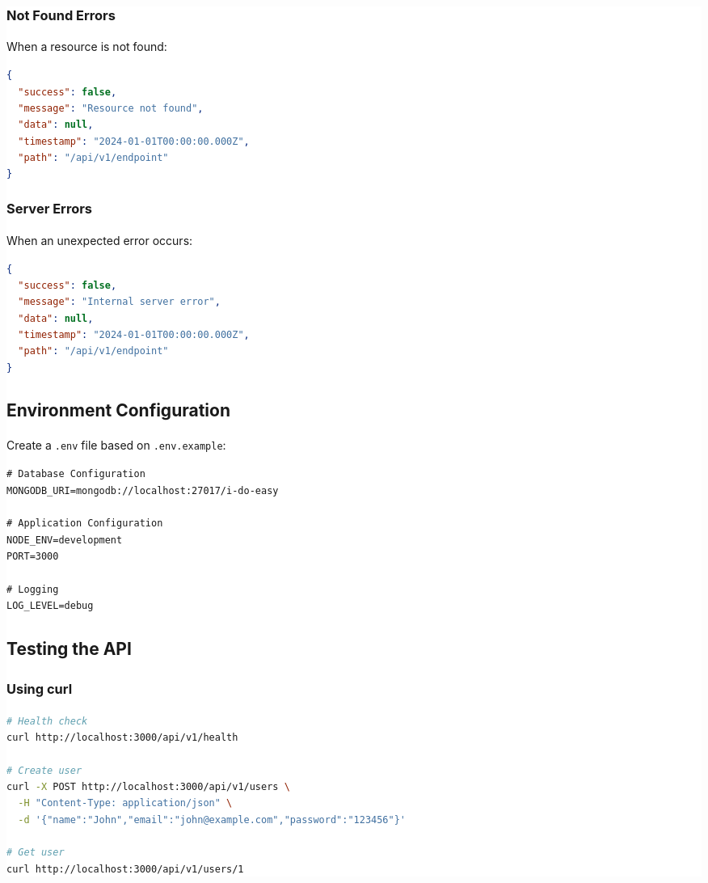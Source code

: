 ### Not Found Errors
When a resource is not found:
```json
{
  "success": false,
  "message": "Resource not found",
  "data": null,
  "timestamp": "2024-01-01T00:00:00.000Z",
  "path": "/api/v1/endpoint"
}
```

### Server Errors
When an unexpected error occurs:
```json
{
  "success": false,
  "message": "Internal server error",
  "data": null,
  "timestamp": "2024-01-01T00:00:00.000Z",
  "path": "/api/v1/endpoint"
}
```

## Environment Configuration

Create a `.env` file based on `.env.example`:

```env
# Database Configuration
MONGODB_URI=mongodb://localhost:27017/i-do-easy

# Application Configuration
NODE_ENV=development
PORT=3000

# Logging
LOG_LEVEL=debug
```

## Testing the API

### Using curl
```bash
# Health check
curl http://localhost:3000/api/v1/health

# Create user
curl -X POST http://localhost:3000/api/v1/users \
  -H "Content-Type: application/json" \
  -d '{"name":"John","email":"john@example.com","password":"123456"}'

# Get user
curl http://localhost:3000/api/v1/users/1
```

